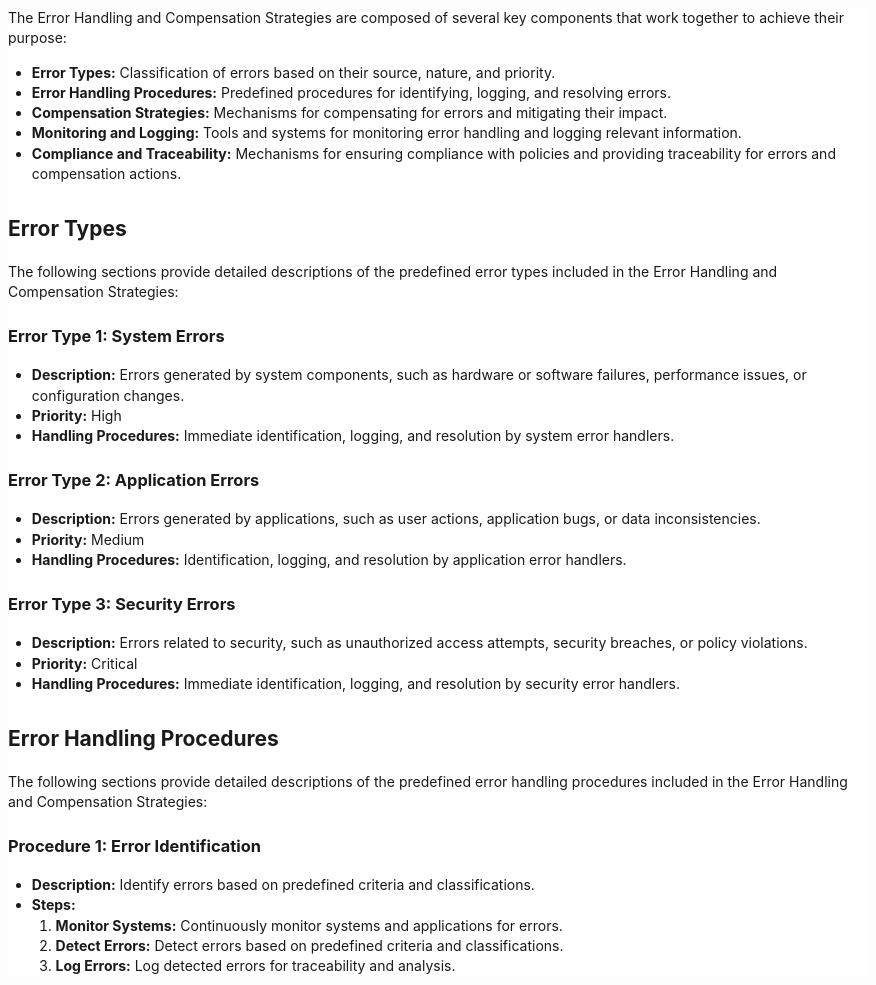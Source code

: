 The Error Handling and Compensation Strategies are composed of several key components that work together to achieve their purpose:

- **Error Types:** Classification of errors based on their source, nature, and priority.
- **Error Handling Procedures:** Predefined procedures for identifying, logging, and resolving errors.
- **Compensation Strategies:** Mechanisms for compensating for errors and mitigating their impact.
- **Monitoring and Logging:** Tools and systems for monitoring error handling and logging relevant information.
- **Compliance and Traceability:** Mechanisms for ensuring compliance with policies and providing traceability for errors and compensation actions.

## Error Types

The following sections provide detailed descriptions of the predefined error types included in the Error Handling and Compensation Strategies:

### Error Type 1: System Errors

- **Description:** Errors generated by system components, such as hardware or software failures, performance issues, or configuration changes.
- **Priority:** High
- **Handling Procedures:** Immediate identification, logging, and resolution by system error handlers.

### Error Type 2: Application Errors

- **Description:** Errors generated by applications, such as user actions, application bugs, or data inconsistencies.
- **Priority:** Medium
- **Handling Procedures:** Identification, logging, and resolution by application error handlers.

### Error Type 3: Security Errors

- **Description:** Errors related to security, such as unauthorized access attempts, security breaches, or policy violations.
- **Priority:** Critical
- **Handling Procedures:** Immediate identification, logging, and resolution by security error handlers.

## Error Handling Procedures

The following sections provide detailed descriptions of the predefined error handling procedures included in the Error Handling and Compensation Strategies:

### Procedure 1: Error Identification

- **Description:** Identify errors based on predefined criteria and classifications.
- **Steps:**
  1. **Monitor Systems:** Continuously monitor systems and applications for errors.
  2. **Detect Errors:** Detect errors based on predefined criteria and classifications.
  3. **Log Errors:** Log detected errors for traceability and analysis.
